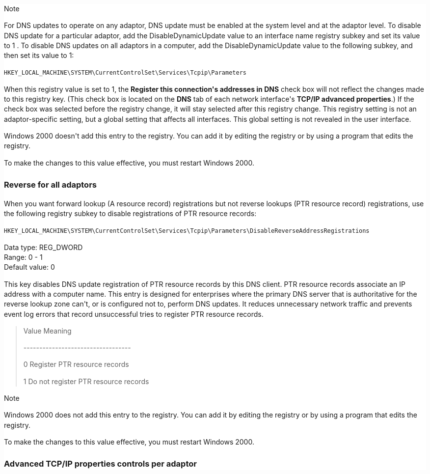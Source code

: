 > [!NOTE]
> For DNS updates to operate on any adaptor, DNS update must be enabled at the system level and at the adaptor level. To disable DNS update for a particular adaptor, add the DisableDynamicUpdate value to an interface name registry subkey and set its value to 1 . To disable DNS updates on all adaptors in a computer, add the DisableDynamicUpdate value to the following subkey, and then set its value to 1:
>
> `HKEY_LOCAL_MACHINE\SYSTEM\CurrentControlSet\Services\Tcpip\Parameters`
>
> When this registry value is set to 1, the **Register this connection's addresses in DNS** check box will not reflect the changes made to this registry key. (This check box is located on the **DNS** tab of each network interface's **TCP/IP advanced properties**.) If the check box was selected before the registry change, it will stay selected after this registry change. This registry setting is not an adaptor-specific setting, but a global setting that affects all interfaces. This global setting is not revealed in the user interface.

Windows 2000 doesn't add this entry to the registry. You can add it by editing the registry or by using a program that edits the registry.

To make the changes to this value effective, you must restart Windows 2000.

### Reverse for all adaptors

When you want forward lookup (A resource record) registrations but not reverse lookups (PTR resource record) registrations, use the following registry subkey to disable registrations of PTR resource records:

`HKEY_LOCAL_MACHINE\SYSTEM\CurrentControlSet\Services\Tcpip\Parameters\DisableReverseAddressRegistrations`  

Data type: REG_DWORD  
Range: 0 - 1  
Default value: 0  

This key disables DNS update registration of PTR resource records by this DNS client. PTR resource records associate an IP address with a computer name. This entry is designed for enterprises where the primary DNS server that is authoritative for the reverse lookup zone can't, or is configured not to, perform DNS updates. It reduces unnecessary network traffic and prevents event log errors that record unsuccessful tries to register PTR resource records.

> Value Meaning
>
> \----------------------------------
>
> 0 Register PTR resource records
>
> 1 Do not register PTR resource records

> [!NOTE]
> Windows 2000 does not add this entry to the registry. You can add it by editing the registry or by using a program that edits the registry.

To make the changes to this value effective, you must restart Windows 2000.

### Advanced TCP/IP properties controls per adaptor
